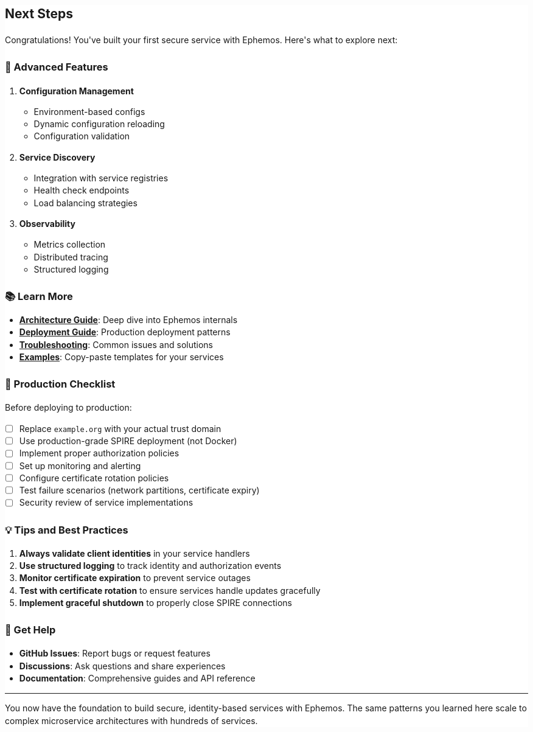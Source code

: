## Next Steps

Congratulations! You've built your first secure service with Ephemos. Here's what to explore next:

### 🔧 Advanced Features

1. **Configuration Management**
   - Environment-based configs
   - Dynamic configuration reloading
   - Configuration validation

2. **Service Discovery**
   - Integration with service registries
   - Health check endpoints
   - Load balancing strategies

3. **Observability**
   - Metrics collection
   - Distributed tracing
   - Structured logging

### 📚 Learn More

- **[Architecture Guide](ARCHITECTURE.md)**: Deep dive into Ephemos internals
- **[Deployment Guide](DEPLOYMENT.md)**: Production deployment patterns  
- **[Troubleshooting](TROUBLESHOOTING.md)**: Common issues and solutions
- **[Examples](proto/)**: Copy-paste templates for your services

### 🚀 Production Checklist

Before deploying to production:

- [ ] Replace `example.org` with your actual trust domain
- [ ] Use production-grade SPIRE deployment (not Docker)  
- [ ] Implement proper authorization policies
- [ ] Set up monitoring and alerting
- [ ] Configure certificate rotation policies
- [ ] Test failure scenarios (network partitions, certificate expiry)
- [ ] Security review of service implementations

### 💡 Tips and Best Practices

1. **Always validate client identities** in your service handlers
2. **Use structured logging** to track identity and authorization events
3. **Monitor certificate expiration** to prevent service outages
4. **Test with certificate rotation** to ensure services handle updates gracefully
5. **Implement graceful shutdown** to properly close SPIRE connections

### 🤝 Get Help

- **GitHub Issues**: Report bugs or request features
- **Discussions**: Ask questions and share experiences
- **Documentation**: Comprehensive guides and API reference

---

You now have the foundation to build secure, identity-based services with Ephemos. The same patterns you learned here scale to complex microservice architectures with hundreds of services.